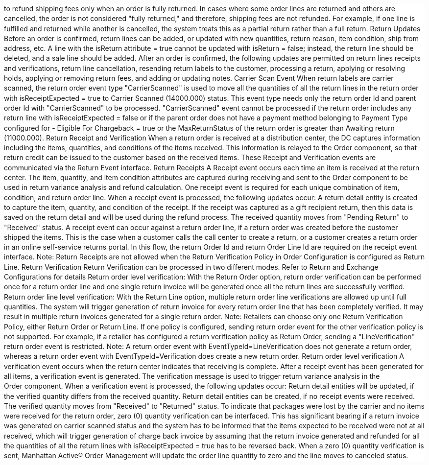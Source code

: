to refund shipping fees only when an order is fully returned. In cases where some order lines are returned and others are cancelled, the order is not considered "fully returned," and therefore, shipping fees are not refunded. For example, if one line is fulfilled and returned while another is cancelled, the system treats this as a partial return rather than a full return. Return Updates Before an order is confirmed, return lines can be added, or updated with new quantities, return reason, item condition, ship from address, etc. A line with the isReturn attribute = true cannot be updated with isReturn = false; instead, the return line should be deleted, and a sale line should be added. After an order is confirmed, the following updates are permitted on return lines receipts and verifications, return line cancellation, resending return labels to the customer, processing a return, applying or resolving holds, applying or removing return fees, and adding or updating notes. Carrier Scan Event When return labels are carrier scanned, the return order event type "CarrierScanned" is used to move all the quantities of all the return lines in the return order with isReceiptExpected = true to Carrier Scanned (14000.000) status. This event type needs only the return order Id and parent order Id with "CarrierScanned" to be processed. "CarrierScanned" event cannot be processed if the return order includes any return line with isReceiptExpected = false or if the parent order does not have a payment method belonging to Payment Type configured for - Eligible For Chargeback = true or the MaxReturnStatus of the return order is greater than Awaiting return (11000.000). Return Receipt and Verification When a return order is received at a distribution center, the DC captures information including the items, quantities, and conditions of the items received. This information is relayed to the Order component, so that return credit can be issued to the customer based on the received items. These Receipt and Verification events are communicated via the Return Event interface. Return Receipts A Receipt event occurs each time an item is received at the return center. The item, quantity, and item condition attributes are captured during receiving and sent to the Order component to be used in return variance analysis and refund calculation. One receipt event is required for each unique combination of item, condition, and return order line. When a receipt event is processed, the following updates occur: A return detail entity is created to capture the item, quantity, and condition of the receipt. If the receipt was captured as a gift recipient return, then this data is saved on the return detail and will be used during the refund process. The received quantity moves from "Pending Return" to "Received" status. A receipt event can occur against a return order line, if a return order was created before the customer shipped the items. This is the case when a customer calls the call center to create a return, or a customer creates a return order in an online self-service returns portal. In this flow, the return Order Id and return Order Line Id are required on the receipt event interface. Note: Return Receipts are not allowed when the Return Verification Policy in Order Configuration is configured as Return Line. Return Verification Return Verification can be processed in two different modes. Refer to Return and Exchange Configurations for details Return order level verification: With the Return Order option, return order verification can be performed once for a return order line and one single return invoice will be generated once all the return lines are successfully verified. Return order line level verification: With the Return Line option, multiple return order line verifications are allowed up until full quantities. The system will trigger generation of return invoice for every return order line that has been completely verified. It may result in multiple return invoices generated for a single return order. Note: Retailers can choose only one Return Verification Policy, either Return Order or Return Line. If one policy is configured, sending return order event for the other verification policy is not supported. For example, if a retailer has configured a return verification policy as Return Order, sending a "LineVerification" return order event is restricted. Note: A return order event with EventTypeId=LineVerification does not generate a return order, whereas a return order event with EventTypeId=Verification does create a new return order. Return order level verification A verification event occurs when the return center indicates that receiving is complete. After a receipt event has been generated for all items, a verification event is generated. The verification message is used to trigger return variance analysis in the Order component. When a verification event is processed, the following updates occur: Return detail entities will be updated, if the verified quantity differs from the received quantity. Return detail entities can be created, if no receipt events were received. The verified quantity moves from "Received" to "Returned" status. To indicate that packages were lost by the carrier and no items were received for the return order, zero (0) quantity verification can be interfaced. This has significant bearing if a return invoice was generated on carrier scanned status and the system has to be informed that the items expected to be received were not at all received, which will trigger generation of charge back invoice by assuming that the return invoice generated and refunded for all the quantities of all the return lines with isReceiptExpected = true has to be reversed back. When a zero (0) quantity verification is sent, Manhattan Active® Order Management will update the order line quantity to zero and the line moves to canceled status.